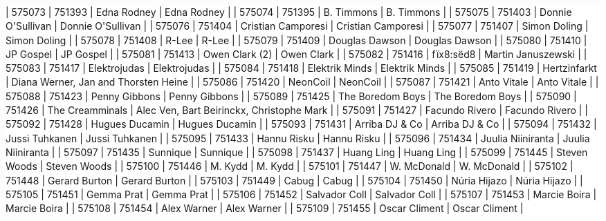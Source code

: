 | 575073 | 751393 | Edna Rodney | Edna Rodney |
| 575074 | 751395 | B. Timmons | B. Timmons |
| 575075 | 751403 | Donnie O'Sullivan | Donnie O'Sullivan |
| 575076 | 751404 | Cristian Camporesi | Cristian Camporesi |
| 575077 | 751407 | Simon Doling | Simon Doling |
| 575078 | 751408 | R-Lee | R-Lee |
| 575079 | 751409 | Douglas Dawson | Douglas Dawson |
| 575080 | 751410 | JP Gospel | JP Gospel |
| 575081 | 751413 | Owen Clark (2) | Owen Clark |
| 575082 | 751416 | fïx8:sëd8 | Martin Januszewski |
| 575083 | 751417 | Elektrojudas | Elektrojudas |
| 575084 | 751418 | Elektrik Minds | Elektrik Minds |
| 575085 | 751419 | Hertzinfarkt | Diana Werner, Jan and Thorsten Heine |
| 575086 | 751420 | NeonCoil | NeonCoil |
| 575087 | 751421 | Anto Vitale | Anto Vitale |
| 575088 | 751423 | Penny Gibbons | Penny Gibbons |
| 575089 | 751425 | The Boredom Boys | The Boredom Boys |
| 575090 | 751426 | The Creamminals | Alec Ven, Bart Beirinckx, Christophe Mark |
| 575091 | 751427 | Facundo Rivero | Facundo Rivero |
| 575092 | 751428 | Hugues Ducamin | Hugues Ducamin |
| 575093 | 751431 | Arriba DJ & Co | Arriba DJ & Co |
| 575094 | 751432 | Jussi Tuhkanen | Jussi Tuhkanen |
| 575095 | 751433 | Hannu Risku | Hannu Risku |
| 575096 | 751434 | Juulia Niiniranta | Juulia Niiniranta |
| 575097 | 751435 | Sunnique | Sunnique |
| 575098 | 751437 | Huang Ling | Huang Ling |
| 575099 | 751445 | Steven Woods | Steven Woods |
| 575100 | 751446 | M. Kydd | M. Kydd |
| 575101 | 751447 | W. McDonald | W. McDonald |
| 575102 | 751448 | Gerard Burton | Gerard Burton |
| 575103 | 751449 | Cabug | Cabug |
| 575104 | 751450 | Núria Hijazo | Núria Hijazo |
| 575105 | 751451 | Gemma Prat | Gemma Prat |
| 575106 | 751452 | Salvador Coll | Salvador Coll |
| 575107 | 751453 | Marcie Boira | Marcie Boira |
| 575108 | 751454 | Alex Warner | Alex Warner |
| 575109 | 751455 | Oscar Climent | Oscar Climent |
